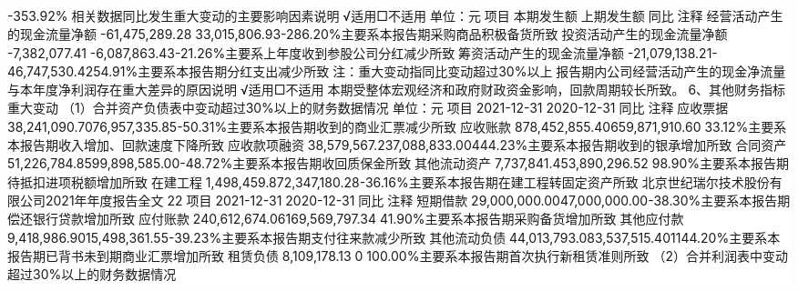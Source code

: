 -353.92%
相关数据同比发生重大变动的主要影响因素说明
√适用□不适用
单位：元
项目
本期发生额
上期发生额
同比
注释
经营活动产生的现金流量净额
-61,475,289.28
33,015,806.93-286.20%主要系本报告期采购商品积极备货所致
投资活动产生的现金流量净额
-7,382,077.41
-6,087,863.43-21.26%主要系上年度收到参股公司分红减少所致
筹资活动产生的现金流量净额
-21,079,138.21-46,747,530.4254.91%主要系本报告期分红支出减少所致
注：重大变动指同比变动超过30%以上
报告期内公司经营活动产生的现金净流量与本年度净利润存在重大差异的原因说明
√适用□不适用
本期受整体宏观经济和政府财政资金影响，回款周期较长所致。
6、其他财务指标重大变动
（1）合并资产负债表中变动超过30%以上的财务数据情况
单位：元
项目
2021-12-31
2020-12-31
同比
注释
应收票据
38,241,090.7076,957,335.85-50.31%主要系本报告期收到的商业汇票减少所致
应收账款
878,452,855.40659,871,910.60
33.12%主要系本报告期收入增加、回款速度下降所致
应收款项融资
38,579,567.237,088,833.00444.23%主要系本报告期收到的银承增加所致
合同资产
51,226,784.8599,898,585.00-48.72%主要系本报告期收回质保金所致
其他流动资产
7,737,841.453,890,296.52
98.90%主要系本报告期待抵扣进项税额增加所致
在建工程
1,498,459.872,347,180.28-36.16%主要系本报告期在建工程转固定资产所致
北京世纪瑞尔技术股份有限公司2021年年度报告全文
22
项目
2021-12-31
2020-12-31
同比
注释
短期借款
29,000,000.0047,000,000.00-38.30%主要系本报告期偿还银行贷款增加所致
应付账款
240,612,674.06169,569,797.34
41.90%主要系本报告期采购备货增加所致
其他应付款
9,418,986.9015,498,361.55-39.23%主要系本报告期支付往来款减少所致
其他流动负债
44,013,793.083,537,515.401144.20%主要系本报告期已背书未到期商业汇票增加所致
租赁负债
8,109,178.13
0
100.00%主要系本报告期首次执行新租赁准则所致
（2）合并利润表中变动超过30%以上的财务数据情况